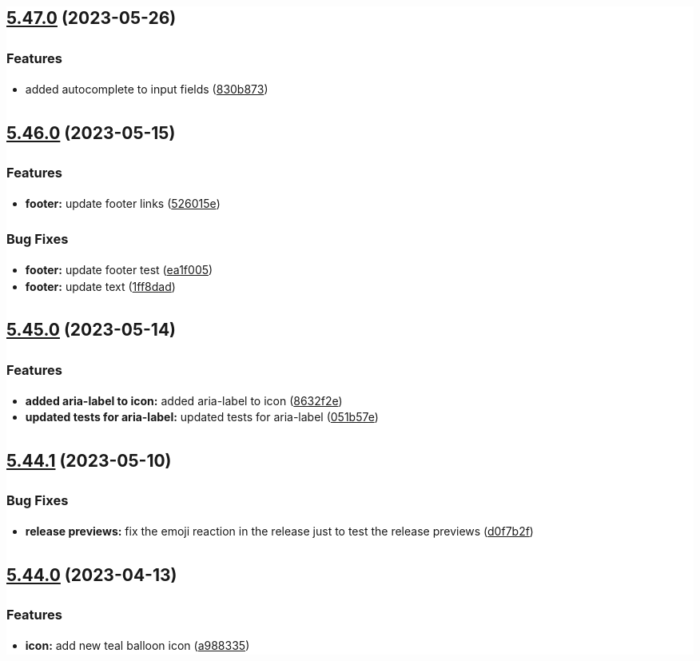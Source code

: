 ## [5.47.0](https://github.com/zopaUK/react-components/compare/v5.46.0...v5.47.0) (2023-05-26)

### Features

- added autocomplete to input fields ([830b873](https://github.com/zopaUK/react-components/commit/830b87391fab924c443e11014777476109a2a343))

## [5.46.0](https://github.com/zopaUK/react-components/compare/v5.45.0...v5.46.0) (2023-05-15)

### Features

- **footer:** update footer links ([526015e](https://github.com/zopaUK/react-components/commit/526015e71183af5ffcdf550e3f9b28e1620dc4d1))

### Bug Fixes

- **footer:** update footer test ([ea1f005](https://github.com/zopaUK/react-components/commit/ea1f005ed46d1bc708efdde0292ac832cf12b3f4))
- **footer:** update text ([1ff8dad](https://github.com/zopaUK/react-components/commit/1ff8dad0e050b1bde0bdb73248ca0d002a2be8da))

## [5.45.0](https://github.com/zopaUK/react-components/compare/v5.44.1...v5.45.0) (2023-05-14)

### Features

- **added aria-label to icon:** added aria-label to icon ([8632f2e](https://github.com/zopaUK/react-components/commit/8632f2e17ab7c3063ab4404544b61ad02054dae1))
- **updated tests for aria-label:** updated tests for aria-label ([051b57e](https://github.com/zopaUK/react-components/commit/051b57efbff71b24e5f5c52d4caed03420ee76f4))

## [5.44.1](https://github.com/zopaUK/react-components/compare/v5.44.0...v5.44.1) (2023-05-10)

### Bug Fixes

- **release previews:** fix the emoji reaction in the release just to test the release previews ([d0f7b2f](https://github.com/zopaUK/react-components/commit/d0f7b2f6ce8fb954b12bba73ba1d81b1dd3f814d))

## [5.44.0](https://github.com/zopaUK/react-components/compare/v5.43.5...v5.44.0) (2023-04-13)

### Features

- **icon:** add new teal balloon icon ([a988335](https://github.com/zopaUK/react-components/commit/a9883356b5144b8b5757686ae1d6a982b068b924))

